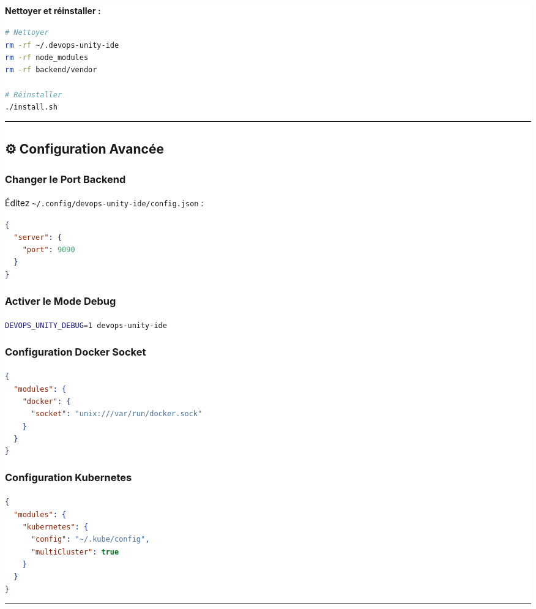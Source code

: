 **Nettoyer et réinstaller :**

```bash
# Nettoyer
rm -rf ~/.devops-unity-ide
rm -rf node_modules
rm -rf backend/vendor

# Réinstaller
./install.sh
```

---

## ⚙️ Configuration Avancée

### **Changer le Port Backend**

Éditez `~/.config/devops-unity-ide/config.json` :

```json
{
  "server": {
    "port": 9090
  }
}
```

### **Activer le Mode Debug**

```bash
DEVOPS_UNITY_DEBUG=1 devops-unity-ide
```

### **Configuration Docker Socket**

```json
{
  "modules": {
    "docker": {
      "socket": "unix:///var/run/docker.sock"
    }
  }
}
```

### **Configuration Kubernetes**

```json
{
  "modules": {
    "kubernetes": {
      "config": "~/.kube/config",
      "multiCluster": true
    }
  }
}
```

---